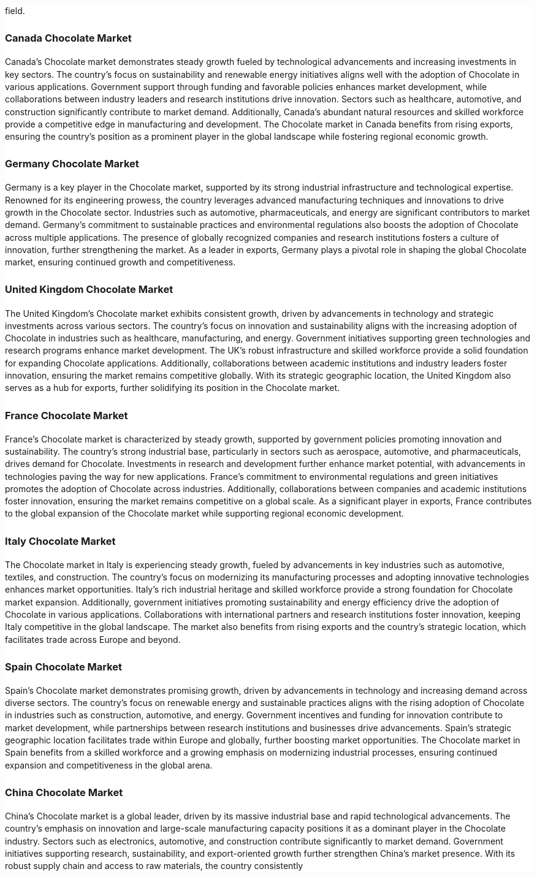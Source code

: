 field.</p><h3>Canada Chocolate Market</h3><p>Canada&rsquo;s Chocolate market demonstrates steady growth fueled by technological advancements and increasing investments in key sectors. The country&rsquo;s focus on sustainability and renewable energy initiatives aligns well with the adoption of Chocolate in various applications. Government support through funding and favorable policies enhances market development, while collaborations between industry leaders and research institutions drive innovation. Sectors such as healthcare, automotive, and construction significantly contribute to market demand. Additionally, Canada&rsquo;s abundant natural resources and skilled workforce provide a competitive edge in manufacturing and development. The Chocolate market in Canada benefits from rising exports, ensuring the country&rsquo;s position as a prominent player in the global landscape while fostering regional economic growth.</p><h3>Germany Chocolate Market</h3><p>Germany is a key player in the Chocolate market, supported by its strong industrial infrastructure and technological expertise. Renowned for its engineering prowess, the country leverages advanced manufacturing techniques and innovations to drive growth in the Chocolate sector. Industries such as automotive, pharmaceuticals, and energy are significant contributors to market demand. Germany&rsquo;s commitment to sustainable practices and environmental regulations also boosts the adoption of Chocolate across multiple applications. The presence of globally recognized companies and research institutions fosters a culture of innovation, further strengthening the market. As a leader in exports, Germany plays a pivotal role in shaping the global Chocolate market, ensuring continued growth and competitiveness.</p><h3>United Kingdom Chocolate Market</h3><p>The United Kingdom&rsquo;s Chocolate market exhibits consistent growth, driven by advancements in technology and strategic investments across various sectors. The country&rsquo;s focus on innovation and sustainability aligns with the increasing adoption of Chocolate in industries such as healthcare, manufacturing, and energy. Government initiatives supporting green technologies and research programs enhance market development. The UK&rsquo;s robust infrastructure and skilled workforce provide a solid foundation for expanding Chocolate applications. Additionally, collaborations between academic institutions and industry leaders foster innovation, ensuring the market remains competitive globally. With its strategic geographic location, the United Kingdom also serves as a hub for exports, further solidifying its position in the Chocolate market.</p><h3>France Chocolate Market</h3><p>France&rsquo;s Chocolate market is characterized by steady growth, supported by government policies promoting innovation and sustainability. The country&rsquo;s strong industrial base, particularly in sectors such as aerospace, automotive, and pharmaceuticals, drives demand for Chocolate. Investments in research and development further enhance market potential, with advancements in technologies paving the way for new applications. France&rsquo;s commitment to environmental regulations and green initiatives promotes the adoption of Chocolate across industries. Additionally, collaborations between companies and academic institutions foster innovation, ensuring the market remains competitive on a global scale. As a significant player in exports, France contributes to the global expansion of the Chocolate market while supporting regional economic development.</p><h3>Italy Chocolate Market</h3><p>The Chocolate market in Italy is experiencing steady growth, fueled by advancements in key industries such as automotive, textiles, and construction. The country&rsquo;s focus on modernizing its manufacturing processes and adopting innovative technologies enhances market opportunities. Italy&rsquo;s rich industrial heritage and skilled workforce provide a strong foundation for Chocolate market expansion. Additionally, government initiatives promoting sustainability and energy efficiency drive the adoption of Chocolate in various applications. Collaborations with international partners and research institutions foster innovation, keeping Italy competitive in the global landscape. The market also benefits from rising exports and the country&rsquo;s strategic location, which facilitates trade across Europe and beyond.</p><h3>Spain Chocolate Market</h3><p>Spain&rsquo;s Chocolate market demonstrates promising growth, driven by advancements in technology and increasing demand across diverse sectors. The country&rsquo;s focus on renewable energy and sustainable practices aligns with the rising adoption of Chocolate in industries such as construction, automotive, and energy. Government incentives and funding for innovation contribute to market development, while partnerships between research institutions and businesses drive advancements. Spain&rsquo;s strategic geographic location facilitates trade within Europe and globally, further boosting market opportunities. The Chocolate market in Spain benefits from a skilled workforce and a growing emphasis on modernizing industrial processes, ensuring continued expansion and competitiveness in the global arena.</p><h3>China Chocolate Market</h3><p>China&rsquo;s Chocolate market is a global leader, driven by its massive industrial base and rapid technological advancements. The country&rsquo;s emphasis on innovation and large-scale manufacturing capacity positions it as a dominant player in the Chocolate industry. Sectors such as electronics, automotive, and construction contribute significantly to market demand. Government initiatives supporting research, sustainability, and export-oriented growth further strengthen China&rsquo;s market presence. With its robust supply chain and access to raw materials, the country consistently
